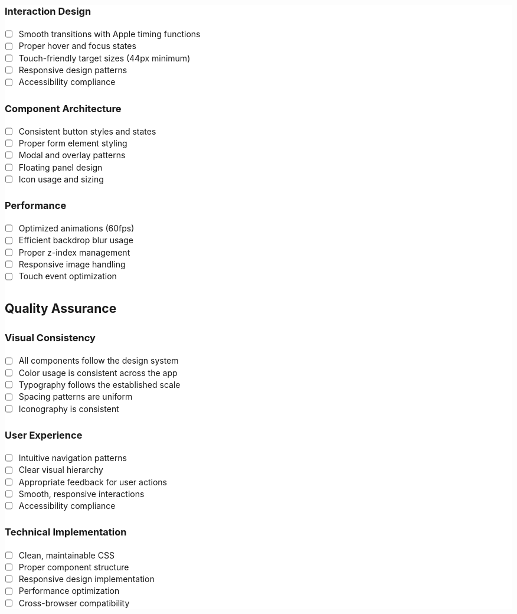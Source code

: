 ### Interaction Design
- [ ] Smooth transitions with Apple timing functions
- [ ] Proper hover and focus states
- [ ] Touch-friendly target sizes (44px minimum)
- [ ] Responsive design patterns
- [ ] Accessibility compliance

### Component Architecture
- [ ] Consistent button styles and states
- [ ] Proper form element styling
- [ ] Modal and overlay patterns
- [ ] Floating panel design
- [ ] Icon usage and sizing

### Performance
- [ ] Optimized animations (60fps)
- [ ] Efficient backdrop blur usage
- [ ] Proper z-index management
- [ ] Responsive image handling
- [ ] Touch event optimization

## Quality Assurance

### Visual Consistency
- [ ] All components follow the design system
- [ ] Color usage is consistent across the app
- [ ] Typography follows the established scale
- [ ] Spacing patterns are uniform
- [ ] Iconography is consistent

### User Experience
- [ ] Intuitive navigation patterns
- [ ] Clear visual hierarchy
- [ ] Appropriate feedback for user actions
- [ ] Smooth, responsive interactions
- [ ] Accessibility compliance

### Technical Implementation
- [ ] Clean, maintainable CSS
- [ ] Proper component structure
- [ ] Responsive design implementation
- [ ] Performance optimization
- [ ] Cross-browser compatibility
